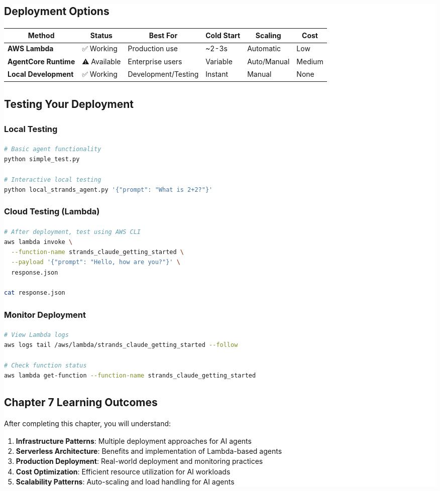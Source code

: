 ## Deployment Options

| Method | Status | Best For | Cold Start | Scaling | Cost |
|--------|---------|----------|------------|---------|------|
| **AWS Lambda** | ✅ Working | Production use | ~2-3s | Automatic | Low |
| **AgentCore Runtime** | ⚠️ Available | Enterprise users | Variable | Auto/Manual | Medium |
| **Local Development** | ✅ Working | Development/Testing | Instant | Manual | None |

## Testing Your Deployment

### Local Testing
```bash
# Basic agent functionality
python simple_test.py

# Interactive local testing  
python local_strands_agent.py '{"prompt": "What is 2+2?"}'
```

### Cloud Testing (Lambda)
```bash
# After deployment, test using AWS CLI
aws lambda invoke \
  --function-name strands_claude_getting_started \
  --payload '{"prompt": "Hello, how are you?"}' \
  response.json

cat response.json
```

### Monitor Deployment
```bash
# View Lambda logs
aws logs tail /aws/lambda/strands_claude_getting_started --follow

# Check function status
aws lambda get-function --function-name strands_claude_getting_started
```

## Chapter 7 Learning Outcomes

After completing this chapter, you will understand:

1. **Infrastructure Patterns**: Multiple deployment approaches for AI agents
2. **Serverless Architecture**: Benefits and implementation of Lambda-based agents
3. **Production Deployment**: Real-world deployment and monitoring practices
4. **Cost Optimization**: Efficient resource utilization for AI workloads
5. **Scalability Patterns**: Auto-scaling and load handling for AI agents
